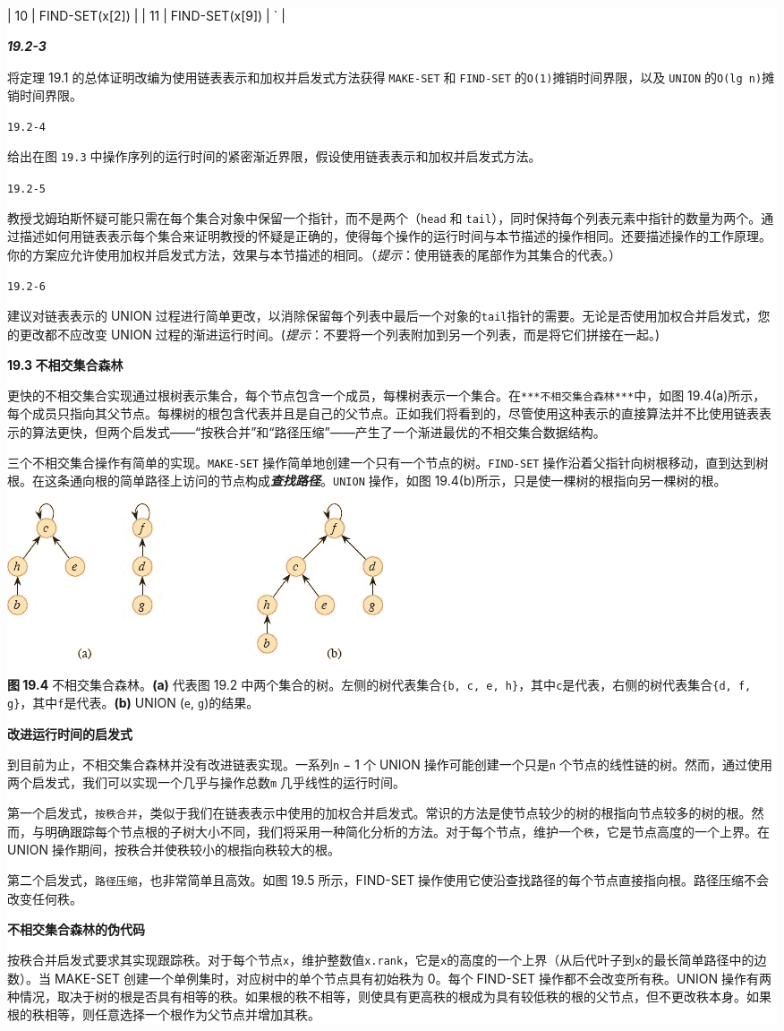| 10 | FIND-SET(x[2]) |
| 11 | FIND-SET(x[9]) | `   |

***19.2-3***

将定理 19.1 的总体证明改编为使用链表表示和加权并启发式方法获得 `MAKE-SET` 和 `FIND-SET` 的`O(1)`摊销时间界限，以及 `UNION` 的`O(lg n)`摊销时间界限。

`19.2-4`

给出在图 `19.3` 中操作序列的运行时间的紧密渐近界限，假设使用链表表示和加权并启发式方法。

`19.2-5`

教授戈姆珀斯怀疑可能只需在每个集合对象中保留一个指针，而不是两个（`head` 和 `tail`），同时保持每个列表元素中指针的数量为两个。通过描述如何用链表表示每个集合来证明教授的怀疑是正确的，使得每个操作的运行时间与本节描述的操作相同。还要描述操作的工作原理。你的方案应允许使用加权并启发式方法，效果与本节描述的相同。（*提示*：使用链表的尾部作为其集合的代表。）

`19.2-6`

建议对链表表示的 UNION 过程进行简单更改，以消除保留每个列表中最后一个对象的`tail`指针的需要。无论是否使用加权合并启发式，您的更改都不应改变 UNION 过程的渐进运行时间。(*提示*：不要将一个列表附加到另一个列表，而是将它们拼接在一起。)

**19.3    不相交集合森林**  

更快的不相交集合实现通过根树表示集合，每个节点包含一个成员，每棵树表示一个集合。在`***不相交集合森林***`中，如图 19.4(a)所示，每个成员只指向其父节点。每棵树的根包含代表并且是自己的父节点。正如我们将看到的，尽管使用这种表示的直接算法并不比使用链表表示的算法更快，但两个启发式——“按秩合并”和“路径压缩”——产生了一个渐进最优的不相交集合数据结构。  

三个不相交集合操作有简单的实现。`MAKE-SET` 操作简单地创建一个只有一个节点的树。`FIND-SET` 操作沿着父指针向树根移动，直到达到树根。在这条通向根的简单路径上访问的节点构成***查找路径***。`UNION` 操作，如图 19.4(b)所示，只是使一棵树的根指向另一棵树的根。

![艺术](img/Art_P561.jpg)

**图 19.4** 不相交集合森林。**(a)** 代表图 19.2 中两个集合的树。左侧的树代表集合`{b, c, e, h}`，其中`c`是代表，右侧的树代表集合`{d, f, g}`，其中`f`是代表。**(b)** UNION (`e`, `g`)的结果。

**改进运行时间的启发式**  

到目前为止，不相交集合森林并没有改进链表实现。一系列`n` − 1 个 UNION 操作可能创建一个只是`n` 个节点的线性链的树。然而，通过使用两个启发式，我们可以实现一个几乎与操作总数`m` 几乎线性的运行时间。

第一个启发式，`按秩合并`，类似于我们在链表表示中使用的加权合并启发式。常识的方法是使节点较少的树的根指向节点较多的树的根。然而，与明确跟踪每个节点根的子树大小不同，我们将采用一种简化分析的方法。对于每个节点，维护一个`秩`，它是节点高度的一个上界。在 UNION 操作期间，按秩合并使秩较小的根指向秩较大的根。  

第二个启发式，`路径压缩`，也非常简单且高效。如图 19.5 所示，FIND-SET 操作使用它使沿查找路径的每个节点直接指向根。路径压缩不会改变任何秩。

**不相交集合森林的伪代码**

按秩合并启发式要求其实现跟踪秩。对于每个节点`x`，维护整数值`x.rank`，它是`x`的高度的一个上界（从后代叶子到`x`的最长简单路径中的边数）。当 MAKE-SET 创建一个单例集时，对应树中的单个节点具有初始秩为 0。每个 FIND-SET 操作都不会改变所有秩。UNION 操作有两种情况，取决于树的根是否具有相等的秩。如果根的秩不相等，则使具有更高秩的根成为具有较低秩的根的父节点，但不更改秩本身。如果根的秩相等，则任意选择一个根作为父节点并增加其秩。
